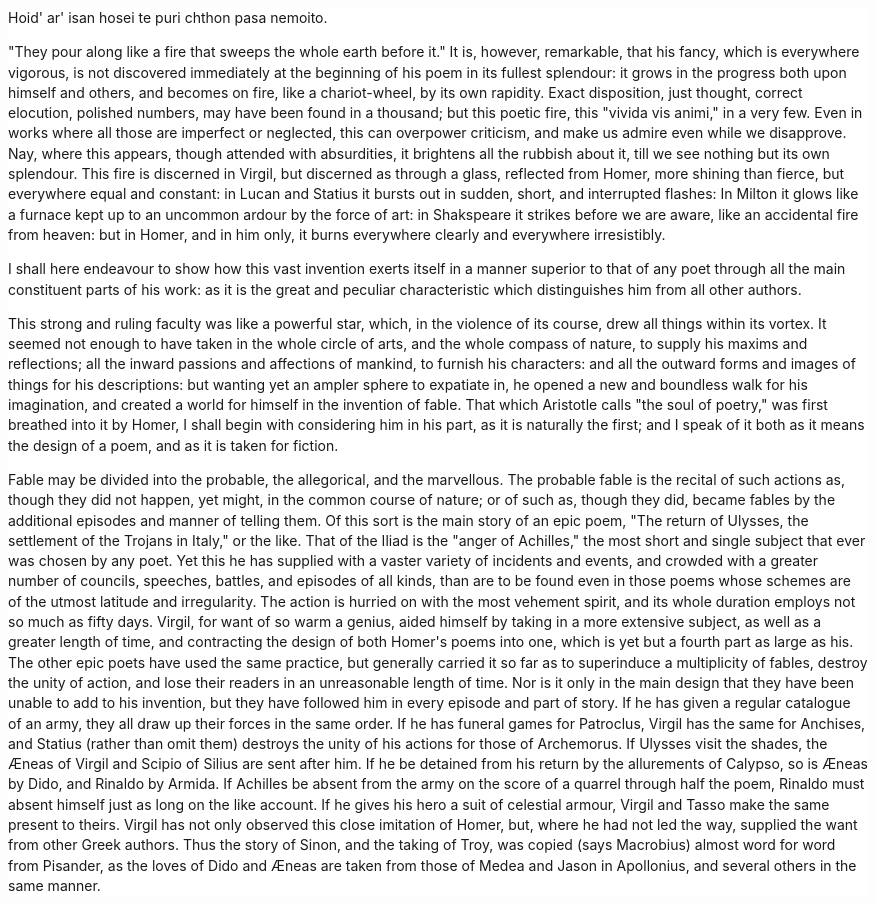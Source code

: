 

Hoid' ar' isan hosei te puri chthon pasa nemoito.



"They pour along like a fire that sweeps the whole earth before it." It is, however, remarkable, that his fancy, which is everywhere vigorous, is not discovered immediately at the beginning of his poem in its fullest splendour: it grows in the progress both upon himself and others, and becomes on fire, like a chariot-wheel, by its own rapidity. Exact disposition, just thought, correct elocution, polished numbers, may have been found in a thousand; but this poetic fire, this "vivida vis animi," in a very few. Even in works where all those are imperfect or neglected, this can overpower criticism, and make us admire even while we disapprove. Nay, where this appears, though attended with absurdities, it brightens all the rubbish about it, till we see nothing but its own splendour. This fire is discerned in Virgil, but discerned as through a glass, reflected from Homer, more shining than fierce, but everywhere equal and constant: in Lucan and Statius it bursts out in sudden, short, and interrupted flashes: In Milton it glows like a furnace kept up to an uncommon ardour by the force of art: in Shakspeare it strikes before we are aware, like an accidental fire from heaven: but in Homer, and in him only, it burns everywhere clearly and everywhere irresistibly.



I shall here endeavour to show how this vast invention exerts itself in a manner superior to that of any poet through all the main constituent parts of his work: as it is the great and peculiar characteristic which distinguishes him from all other authors.



This strong and ruling faculty was like a powerful star, which, in the violence of its course, drew all things within its vortex. It seemed not enough to have taken in the whole circle of arts, and the whole compass of nature, to supply his maxims and reflections; all the inward passions and affections of mankind, to furnish his characters: and all the outward forms and images of things for his descriptions: but wanting yet an ampler sphere to expatiate in, he opened a new and boundless walk for his imagination, and created a world for himself in the invention of fable. That which Aristotle calls "the soul of poetry," was first breathed into it by Homer, I shall begin with considering him in his part, as it is naturally the first; and I speak of it both as it means the design of a poem, and as it is taken for fiction.



Fable may be divided into the probable, the allegorical, and the marvellous. The probable fable is the recital of such actions as, though they did not happen, yet might, in the common course of nature; or of such as, though they did, became fables by the additional episodes and manner of telling them. Of this sort is the main story of an epic poem, "The return of Ulysses, the settlement of the Trojans in Italy," or the like. That of the Iliad is the "anger of Achilles," the most short and single subject that ever was chosen by any poet. Yet this he has supplied with a vaster variety of incidents  and events, and crowded with a greater number of councils, speeches, battles, and episodes of all kinds, than are to be found even in those poems whose schemes are of the utmost latitude and irregularity. The action is hurried on with the most vehement spirit, and its whole duration employs not so much as fifty days. Virgil, for want of so warm a genius, aided himself by taking in a more extensive subject, as well as a greater length of time, and contracting the design of both Homer's poems into one, which is yet but a fourth part as large as his. The other epic poets have used the same practice, but generally carried it so far as to superinduce a multiplicity of fables, destroy the unity of action, and lose their readers in an unreasonable length of time. Nor is it only in the main design that they have been unable to add to his invention, but they have followed him in every episode and part of story. If he has given a regular catalogue of an army, they all draw up their forces in the same order. If he has funeral games for Patroclus, Virgil has the same for Anchises, and Statius (rather than omit them) destroys the unity of his actions for those of Archemorus. If Ulysses visit the shades, the Æneas of Virgil and Scipio of Silius are sent after him. If he be detained from his return by the allurements of Calypso, so is Æneas by Dido, and Rinaldo by Armida. If Achilles be absent from the army on the score of a quarrel through half the poem, Rinaldo must absent himself just as long on the like account. If he gives his hero a suit of celestial armour, Virgil and Tasso make the same present to theirs. Virgil has not only observed this close imitation of Homer, but, where he had not led the way, supplied the want from other Greek authors. Thus the story of Sinon, and the taking of Troy, was copied (says Macrobius) almost word for word from Pisander, as the loves of Dido and Æneas are taken from those of Medea and Jason in Apollonius, and several others in the same manner.
